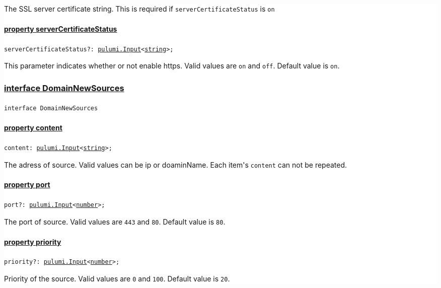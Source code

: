 The SSL server certificate string. This is required if `serverCertificateStatus` is `on`

<h4 class="pdoc-member-header" id="DomainNewCertificateConfig-serverCertificateStatus">
<a class="pdoc-child-name" href="https://github.com/pulumi/pulumi-alicloud/blob/a277e806d72e42d207af3a56f9e24fd99611ec00/sdk/nodejs/types/input.ts#L361">property <b>serverCertificateStatus</b></a>
</h4>

<pre class="highlight"><code><span class='kd'></span>serverCertificateStatus?: <a href='/docs/reference/pkg/nodejs/pulumi/pulumi/#Input'>pulumi.Input</a>&lt;<span class='kd'><a href='https://developer.mozilla.org/en-US/docs/Web/JavaScript/Reference/Global_Objects/String'>string</a></span>&gt;;</code></pre>

This parameter indicates whether or not enable https. Valid values are `on` and `off`. Default value is `on`.

<h3 class="pdoc-module-header" id="DomainNewSources" data-link-title="DomainNewSources">
    <a href="https://github.com/pulumi/pulumi-alicloud/blob/a277e806d72e42d207af3a56f9e24fd99611ec00/sdk/nodejs/types/input.ts#L364">
        interface <strong>DomainNewSources</strong>
    </a>
</h3>

<pre class="highlight"><code><span class='kr'>interface</span> <span class='nx'>DomainNewSources</span></code></pre>
<h4 class="pdoc-member-header" id="DomainNewSources-content">
<a class="pdoc-child-name" href="https://github.com/pulumi/pulumi-alicloud/blob/a277e806d72e42d207af3a56f9e24fd99611ec00/sdk/nodejs/types/input.ts#L368">property <b>content</b></a>
</h4>

<pre class="highlight"><code><span class='kd'></span>content: <a href='/docs/reference/pkg/nodejs/pulumi/pulumi/#Input'>pulumi.Input</a>&lt;<span class='kd'><a href='https://developer.mozilla.org/en-US/docs/Web/JavaScript/Reference/Global_Objects/String'>string</a></span>&gt;;</code></pre>

The adress of source. Valid values can be ip or doaminName. Each item's `content` can not be repeated.

<h4 class="pdoc-member-header" id="DomainNewSources-port">
<a class="pdoc-child-name" href="https://github.com/pulumi/pulumi-alicloud/blob/a277e806d72e42d207af3a56f9e24fd99611ec00/sdk/nodejs/types/input.ts#L372">property <b>port</b></a>
</h4>

<pre class="highlight"><code><span class='kd'></span>port?: <a href='/docs/reference/pkg/nodejs/pulumi/pulumi/#Input'>pulumi.Input</a>&lt;<span class='kd'><a href='https://developer.mozilla.org/en-US/docs/Web/JavaScript/Reference/Global_Objects/Number'>number</a></span>&gt;;</code></pre>

The port of source. Valid values are `443` and `80`. Default value is `80`.

<h4 class="pdoc-member-header" id="DomainNewSources-priority">
<a class="pdoc-child-name" href="https://github.com/pulumi/pulumi-alicloud/blob/a277e806d72e42d207af3a56f9e24fd99611ec00/sdk/nodejs/types/input.ts#L376">property <b>priority</b></a>
</h4>

<pre class="highlight"><code><span class='kd'></span>priority?: <a href='/docs/reference/pkg/nodejs/pulumi/pulumi/#Input'>pulumi.Input</a>&lt;<span class='kd'><a href='https://developer.mozilla.org/en-US/docs/Web/JavaScript/Reference/Global_Objects/Number'>number</a></span>&gt;;</code></pre>

Priority of the source. Valid values are `0` and `100`. Default value is `20`.
